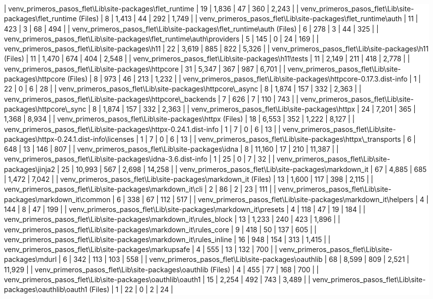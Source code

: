 | venv_primeros_pasos_flet\\Lib\\site-packages\\flet_runtime | 19 | 1,836 | 47 | 360 | 2,243 |
| venv_primeros_pasos_flet\\Lib\\site-packages\\flet_runtime (Files) | 8 | 1,413 | 44 | 292 | 1,749 |
| venv_primeros_pasos_flet\\Lib\\site-packages\\flet_runtime\\auth | 11 | 423 | 3 | 68 | 494 |
| venv_primeros_pasos_flet\\Lib\\site-packages\\flet_runtime\\auth (Files) | 6 | 278 | 3 | 44 | 325 |
| venv_primeros_pasos_flet\\Lib\\site-packages\\flet_runtime\\auth\\providers | 5 | 145 | 0 | 24 | 169 |
| venv_primeros_pasos_flet\\Lib\\site-packages\\h11 | 22 | 3,619 | 885 | 822 | 5,326 |
| venv_primeros_pasos_flet\\Lib\\site-packages\\h11 (Files) | 11 | 1,470 | 674 | 404 | 2,548 |
| venv_primeros_pasos_flet\\Lib\\site-packages\\h11\\tests | 11 | 2,149 | 211 | 418 | 2,778 |
| venv_primeros_pasos_flet\\Lib\\site-packages\\httpcore | 31 | 5,347 | 367 | 987 | 6,701 |
| venv_primeros_pasos_flet\\Lib\\site-packages\\httpcore (Files) | 8 | 973 | 46 | 213 | 1,232 |
| venv_primeros_pasos_flet\\Lib\\site-packages\\httpcore-0.17.3.dist-info | 1 | 22 | 0 | 6 | 28 |
| venv_primeros_pasos_flet\\Lib\\site-packages\\httpcore\\_async | 8 | 1,874 | 157 | 332 | 2,363 |
| venv_primeros_pasos_flet\\Lib\\site-packages\\httpcore\\_backends | 7 | 626 | 7 | 110 | 743 |
| venv_primeros_pasos_flet\\Lib\\site-packages\\httpcore\\_sync | 8 | 1,874 | 157 | 332 | 2,363 |
| venv_primeros_pasos_flet\\Lib\\site-packages\\httpx | 24 | 7,201 | 365 | 1,368 | 8,934 |
| venv_primeros_pasos_flet\\Lib\\site-packages\\httpx (Files) | 18 | 6,553 | 352 | 1,222 | 8,127 |
| venv_primeros_pasos_flet\\Lib\\site-packages\\httpx-0.24.1.dist-info | 1 | 7 | 0 | 6 | 13 |
| venv_primeros_pasos_flet\\Lib\\site-packages\\httpx-0.24.1.dist-info\\licenses | 1 | 7 | 0 | 6 | 13 |
| venv_primeros_pasos_flet\\Lib\\site-packages\\httpx\\_transports | 6 | 648 | 13 | 146 | 807 |
| venv_primeros_pasos_flet\\Lib\\site-packages\\idna | 8 | 11,160 | 17 | 210 | 11,387 |
| venv_primeros_pasos_flet\\Lib\\site-packages\\idna-3.6.dist-info | 1 | 25 | 0 | 7 | 32 |
| venv_primeros_pasos_flet\\Lib\\site-packages\\jinja2 | 25 | 10,993 | 567 | 2,698 | 14,258 |
| venv_primeros_pasos_flet\\Lib\\site-packages\\markdown_it | 67 | 4,885 | 685 | 1,472 | 7,042 |
| venv_primeros_pasos_flet\\Lib\\site-packages\\markdown_it (Files) | 13 | 1,600 | 117 | 398 | 2,115 |
| venv_primeros_pasos_flet\\Lib\\site-packages\\markdown_it\\cli | 2 | 86 | 2 | 23 | 111 |
| venv_primeros_pasos_flet\\Lib\\site-packages\\markdown_it\\common | 6 | 338 | 67 | 112 | 517 |
| venv_primeros_pasos_flet\\Lib\\site-packages\\markdown_it\\helpers | 4 | 144 | 8 | 47 | 199 |
| venv_primeros_pasos_flet\\Lib\\site-packages\\markdown_it\\presets | 4 | 118 | 47 | 19 | 184 |
| venv_primeros_pasos_flet\\Lib\\site-packages\\markdown_it\\rules_block | 13 | 1,233 | 240 | 423 | 1,896 |
| venv_primeros_pasos_flet\\Lib\\site-packages\\markdown_it\\rules_core | 9 | 418 | 50 | 137 | 605 |
| venv_primeros_pasos_flet\\Lib\\site-packages\\markdown_it\\rules_inline | 16 | 948 | 154 | 313 | 1,415 |
| venv_primeros_pasos_flet\\Lib\\site-packages\\markupsafe | 4 | 555 | 13 | 132 | 700 |
| venv_primeros_pasos_flet\\Lib\\site-packages\\mdurl | 6 | 342 | 113 | 103 | 558 |
| venv_primeros_pasos_flet\\Lib\\site-packages\\oauthlib | 68 | 8,599 | 809 | 2,521 | 11,929 |
| venv_primeros_pasos_flet\\Lib\\site-packages\\oauthlib (Files) | 4 | 455 | 77 | 168 | 700 |
| venv_primeros_pasos_flet\\Lib\\site-packages\\oauthlib\\oauth1 | 15 | 2,254 | 492 | 743 | 3,489 |
| venv_primeros_pasos_flet\\Lib\\site-packages\\oauthlib\\oauth1 (Files) | 1 | 22 | 0 | 2 | 24 |